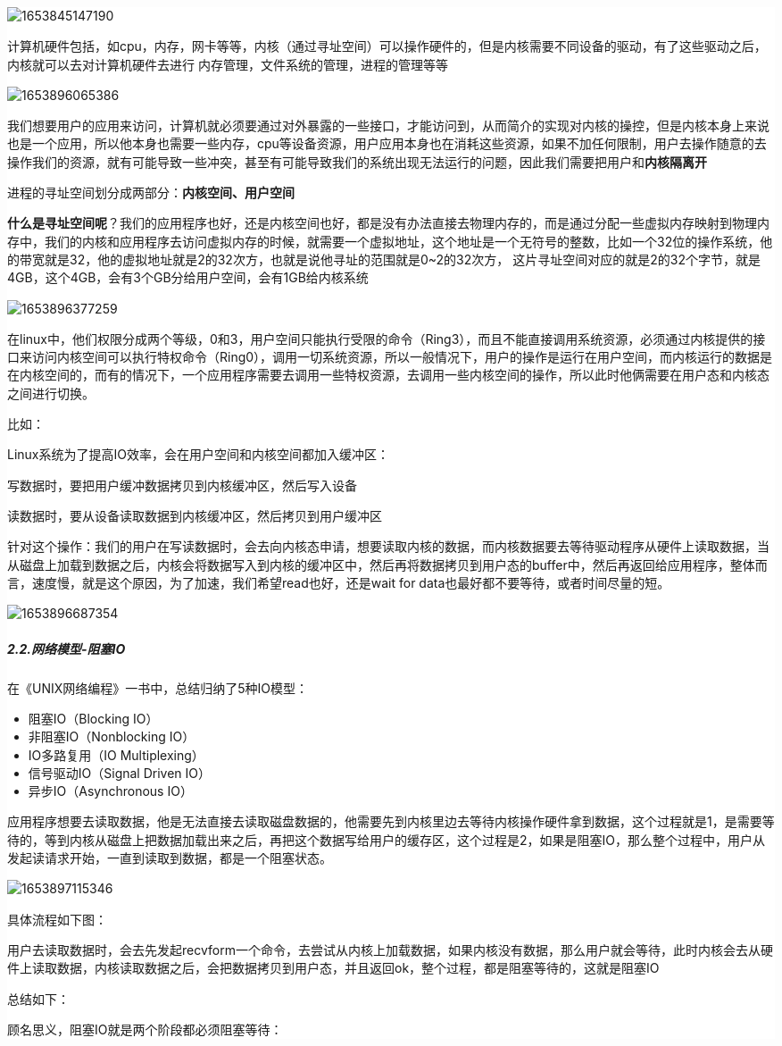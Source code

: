 ![1653845147190](D:/资料/该准备面试啦/redis/assets/1653845147190.png)

计算机硬件包括，如cpu，内存，网卡等等，内核（通过寻址空间）可以操作硬件的，但是内核需要不同设备的驱动，有了这些驱动之后，内核就可以去对计算机硬件去进行 内存管理，文件系统的管理，进程的管理等等

![1653896065386](D:/资料/该准备面试啦/redis/assets/1653896065386.png)



我们想要用户的应用来访问，计算机就必须要通过对外暴露的一些接口，才能访问到，从而简介的实现对内核的操控，但是内核本身上来说也是一个应用，所以他本身也需要一些内存，cpu等设备资源，用户应用本身也在消耗这些资源，如果不加任何限制，用户去操作随意的去操作我们的资源，就有可能导致一些冲突，甚至有可能导致我们的系统出现无法运行的问题，因此我们需要把用户和**内核隔离开**

进程的寻址空间划分成两部分：**内核空间、用户空间**

**什么是寻址空间呢**？我们的应用程序也好，还是内核空间也好，都是没有办法直接去物理内存的，而是通过分配一些虚拟内存映射到物理内存中，我们的内核和应用程序去访问虚拟内存的时候，就需要一个虚拟地址，这个地址是一个无符号的整数，比如一个32位的操作系统，他的带宽就是32，他的虚拟地址就是2的32次方，也就是说他寻址的范围就是0~2的32次方， 这片寻址空间对应的就是2的32个字节，就是4GB，这个4GB，会有3个GB分给用户空间，会有1GB给内核系统

![1653896377259](D:/资料/该准备面试啦/redis/assets/1653896377259.png)

在linux中，他们权限分成两个等级，0和3，用户空间只能执行受限的命令（Ring3），而且不能直接调用系统资源，必须通过内核提供的接口来访问内核空间可以执行特权命令（Ring0），调用一切系统资源，所以一般情况下，用户的操作是运行在用户空间，而内核运行的数据是在内核空间的，而有的情况下，一个应用程序需要去调用一些特权资源，去调用一些内核空间的操作，所以此时他俩需要在用户态和内核态之间进行切换。

比如：

Linux系统为了提高IO效率，会在用户空间和内核空间都加入缓冲区：

写数据时，要把用户缓冲数据拷贝到内核缓冲区，然后写入设备

读数据时，要从设备读取数据到内核缓冲区，然后拷贝到用户缓冲区

针对这个操作：我们的用户在写读数据时，会去向内核态申请，想要读取内核的数据，而内核数据要去等待驱动程序从硬件上读取数据，当从磁盘上加载到数据之后，内核会将数据写入到内核的缓冲区中，然后再将数据拷贝到用户态的buffer中，然后再返回给应用程序，整体而言，速度慢，就是这个原因，为了加速，我们希望read也好，还是wait for data也最好都不要等待，或者时间尽量的短。

![1653896687354](D:/资料/该准备面试啦/redis/assets/1653896687354.png)

##### 2.2.网络模型-阻塞IO

在《UNIX网络编程》一书中，总结归纳了5种IO模型：

* 阻塞IO（Blocking IO）
* 非阻塞IO（Nonblocking IO）
* IO多路复用（IO Multiplexing）
* 信号驱动IO（Signal Driven IO）
* 异步IO（Asynchronous IO）

应用程序想要去读取数据，他是无法直接去读取磁盘数据的，他需要先到内核里边去等待内核操作硬件拿到数据，这个过程就是1，是需要等待的，等到内核从磁盘上把数据加载出来之后，再把这个数据写给用户的缓存区，这个过程是2，如果是阻塞IO，那么整个过程中，用户从发起读请求开始，一直到读取到数据，都是一个阻塞状态。

![1653897115346](D:/资料/该准备面试啦/redis/assets/1653897115346.png)

具体流程如下图：

用户去读取数据时，会去先发起recvform一个命令，去尝试从内核上加载数据，如果内核没有数据，那么用户就会等待，此时内核会去从硬件上读取数据，内核读取数据之后，会把数据拷贝到用户态，并且返回ok，整个过程，都是阻塞等待的，这就是阻塞IO

总结如下：

顾名思义，阻塞IO就是两个阶段都必须阻塞等待：
